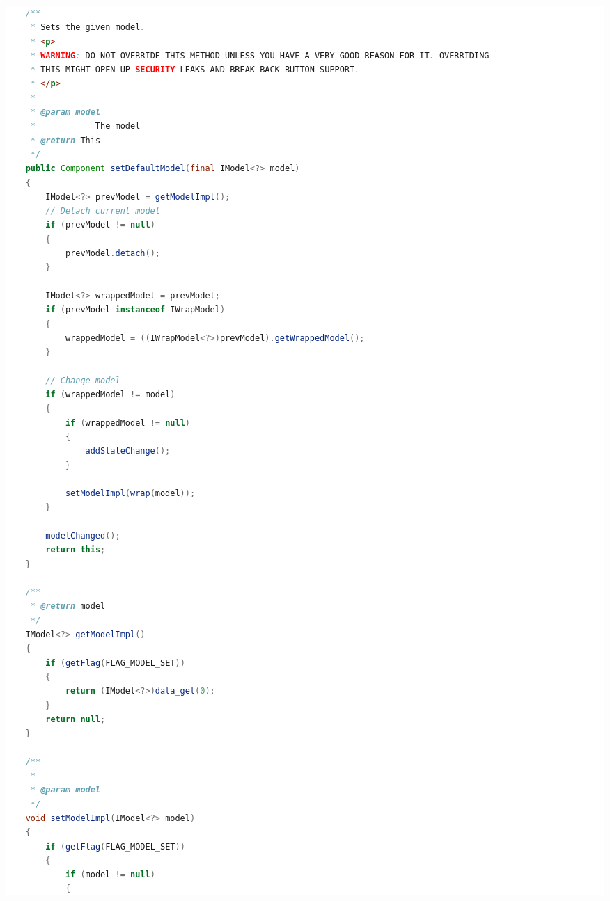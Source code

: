 ```java
	/**
	 * Sets the given model.
	 * <p>
	 * WARNING: DO NOT OVERRIDE THIS METHOD UNLESS YOU HAVE A VERY GOOD REASON FOR IT. OVERRIDING
	 * THIS MIGHT OPEN UP SECURITY LEAKS AND BREAK BACK-BUTTON SUPPORT.
	 * </p>
	 * 
	 * @param model
	 *            The model
	 * @return This
	 */
	public Component setDefaultModel(final IModel<?> model)
	{
		IModel<?> prevModel = getModelImpl();
		// Detach current model
		if (prevModel != null)
		{
			prevModel.detach();
		}

		IModel<?> wrappedModel = prevModel;
		if (prevModel instanceof IWrapModel)
		{
			wrappedModel = ((IWrapModel<?>)prevModel).getWrappedModel();
		}

		// Change model
		if (wrappedModel != model)
		{
			if (wrappedModel != null)
			{
				addStateChange();
			}

			setModelImpl(wrap(model));
		}

		modelChanged();
		return this;
	}

	/**
	 * @return model
	 */
	IModel<?> getModelImpl()
	{
		if (getFlag(FLAG_MODEL_SET))
		{
			return (IModel<?>)data_get(0);
		}
		return null;
	}

	/**
	 * 
	 * @param model
	 */
	void setModelImpl(IModel<?> model)
	{
		if (getFlag(FLAG_MODEL_SET))
		{
			if (model != null)
			{
```